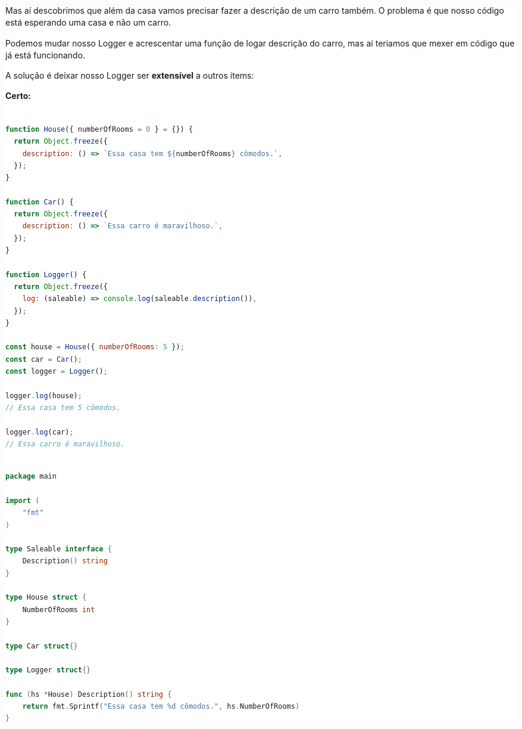 Mas aí descobrimos que além da casa vamos precisar fazer a descrição de um carro também. O problema é que nosso código está esperando uma casa e não um carro. 

Podemos mudar nosso Logger e acrescentar uma função de logar descrição do carro, mas aí teriamos que mexer em código que já está funcionando.

A solução é deixar nosso Logger ser **extensível** a outros items:

**Certo:**

```javascript

function House({ numberOfRooms = 0 } = {}) {
  return Object.freeze({
    description: () => `Essa casa tem ${numberOfRooms} cômodos.`,
  });
}

function Car() {
  return Object.freeze({
    description: () => `Essa carro é maravilhoso.`,
  });
}

function Logger() {
  return Object.freeze({
    log: (saleable) => console.log(saleable.description()),
  });
}

const house = House({ numberOfRooms: 5 });
const car = Car();
const logger = Logger();

logger.log(house);
// Essa casa tem 5 cômodos.

logger.log(car);
// Essa carro é maravilhoso.

```

```go

package main

import (
	"fmt"
)

type Saleable interface {
	Description() string
}

type House struct {
	NumberOfRooms int
}

type Car struct{}

type Logger struct{}

func (hs *House) Description() string {
	return fmt.Sprintf("Essa casa tem %d cômodos.", hs.NumberOfRooms)
}

```
